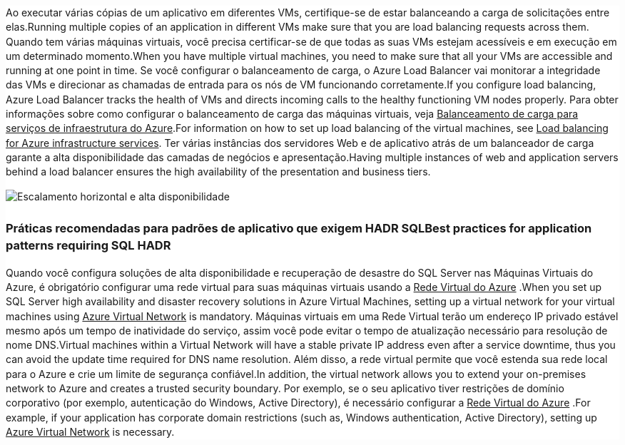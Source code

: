 <span data-ttu-id="6b869-255">Ao executar várias cópias de um aplicativo em diferentes VMs, certifique-se de estar balanceando a carga de solicitações entre elas.</span><span class="sxs-lookup"><span data-stu-id="6b869-255">Running multiple copies of an application in different VMs make sure that you are load balancing requests across them.</span></span> <span data-ttu-id="6b869-256">Quando tem várias máquinas virtuais, você precisa certificar-se de que todas as suas VMs estejam acessíveis e em execução em um determinado momento.</span><span class="sxs-lookup"><span data-stu-id="6b869-256">When you have multiple virtual machines, you need to make sure that all your VMs are accessible and running at one point in time.</span></span> <span data-ttu-id="6b869-257">Se você configurar o balanceamento de carga, o Azure Load Balancer vai monitorar a integridade das VMs e direcionar as chamadas de entrada para os nós de VM funcionando corretamente.</span><span class="sxs-lookup"><span data-stu-id="6b869-257">If you configure load balancing, Azure Load Balancer tracks the health of VMs and directs incoming calls to the healthy functioning VM nodes properly.</span></span> <span data-ttu-id="6b869-258">Para obter informações sobre como configurar o balanceamento de carga das máquinas virtuais, veja [Balanceamento de carga para serviços de infraestrutura do Azure](../tutorial-load-balancer.md?toc=%2fazure%2fvirtual-machines%2fwindows%2ftoc.json).</span><span class="sxs-lookup"><span data-stu-id="6b869-258">For information on how to set up load balancing of the virtual machines, see [Load balancing for Azure infrastructure services](../tutorial-load-balancer.md?toc=%2fazure%2fvirtual-machines%2fwindows%2ftoc.json).</span></span> <span data-ttu-id="6b869-259">Ter várias instâncias dos servidores Web e de aplicativo atrás de um balanceador de carga garante a alta disponibilidade das camadas de negócios e apresentação.</span><span class="sxs-lookup"><span data-stu-id="6b869-259">Having multiple instances of web and application servers behind a load balancer ensures the high availability of the presentation and business tiers.</span></span>

![Escalamento horizontal e alta disponibilidade](./media/virtual-machines-windows-sql-server-app-patterns-dev-strategies/IC728012.png)

### <a name="best-practices-for-application-patterns-requiring-sql-hadr"></a><span data-ttu-id="6b869-261">Práticas recomendadas para padrões de aplicativo que exigem HADR SQL</span><span class="sxs-lookup"><span data-stu-id="6b869-261">Best practices for application patterns requiring SQL HADR</span></span>
<span data-ttu-id="6b869-262">Quando você configura soluções de alta disponibilidade e recuperação de desastre do SQL Server nas Máquinas Virtuais do Azure, é obrigatório configurar uma rede virtual para suas máquinas virtuais usando a [Rede Virtual do Azure](../../../virtual-network/virtual-networks-overview.md) .</span><span class="sxs-lookup"><span data-stu-id="6b869-262">When you set up SQL Server high availability and disaster recovery solutions in Azure Virtual Machines, setting up a virtual network for your virtual machines using [Azure Virtual Network](../../../virtual-network/virtual-networks-overview.md) is mandatory.</span></span>  <span data-ttu-id="6b869-263">Máquinas virtuais em uma Rede Virtual terão um endereço IP privado estável mesmo após um tempo de inatividade do serviço, assim você pode evitar o tempo de atualização necessário para resolução de nome DNS.</span><span class="sxs-lookup"><span data-stu-id="6b869-263">Virtual machines within a Virtual Network will have a stable private IP address even after a service downtime, thus you can avoid the update time required for DNS name resolution.</span></span> <span data-ttu-id="6b869-264">Além disso, a rede virtual permite que você estenda sua rede local para o Azure e crie um limite de segurança confiável.</span><span class="sxs-lookup"><span data-stu-id="6b869-264">In addition, the virtual network allows you to extend your on-premises network to Azure and creates a trusted security boundary.</span></span> <span data-ttu-id="6b869-265">Por exemplo, se o seu aplicativo tiver restrições de domínio corporativo (por exemplo, autenticação do Windows, Active Directory), é necessário configurar a [Rede Virtual do Azure](../../../virtual-network/virtual-networks-overview.md) .</span><span class="sxs-lookup"><span data-stu-id="6b869-265">For example, if your application has corporate domain restrictions (such as, Windows authentication, Active Directory), setting up [Azure Virtual Network](../../../virtual-network/virtual-networks-overview.md) is necessary.</span></span>
